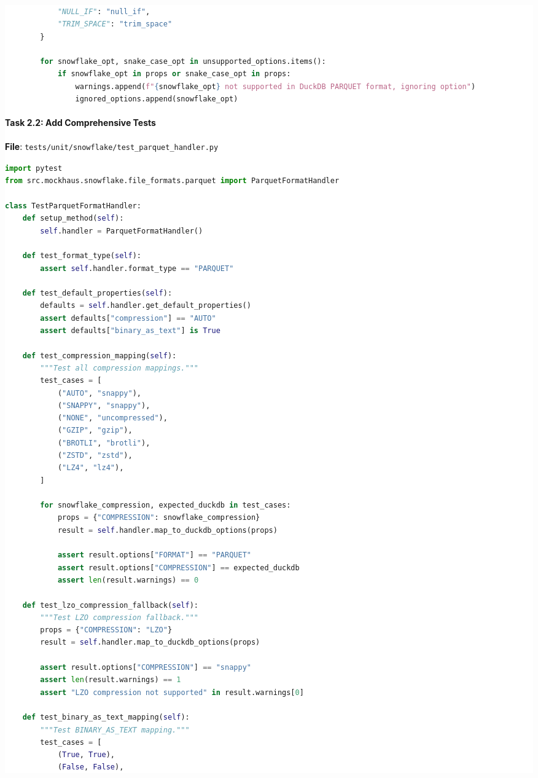 ```python
            "NULL_IF": "null_if",
            "TRIM_SPACE": "trim_space"
        }
        
        for snowflake_opt, snake_case_opt in unsupported_options.items():
            if snowflake_opt in props or snake_case_opt in props:
                warnings.append(f"{snowflake_opt} not supported in DuckDB PARQUET format, ignoring option")
                ignored_options.append(snowflake_opt)
```

#### Task 2.2: Add Comprehensive Tests
**File**: `tests/unit/snowflake/test_parquet_handler.py`

```python
import pytest
from src.mockhaus.snowflake.file_formats.parquet import ParquetFormatHandler

class TestParquetFormatHandler:
    def setup_method(self):
        self.handler = ParquetFormatHandler()
    
    def test_format_type(self):
        assert self.handler.format_type == "PARQUET"
    
    def test_default_properties(self):
        defaults = self.handler.get_default_properties()
        assert defaults["compression"] == "AUTO"
        assert defaults["binary_as_text"] is True
    
    def test_compression_mapping(self):
        """Test all compression mappings."""
        test_cases = [
            ("AUTO", "snappy"),
            ("SNAPPY", "snappy"),
            ("NONE", "uncompressed"),
            ("GZIP", "gzip"),
            ("BROTLI", "brotli"),
            ("ZSTD", "zstd"),
            ("LZ4", "lz4"),
        ]
        
        for snowflake_compression, expected_duckdb in test_cases:
            props = {"COMPRESSION": snowflake_compression}
            result = self.handler.map_to_duckdb_options(props)
            
            assert result.options["FORMAT"] == "PARQUET"
            assert result.options["COMPRESSION"] == expected_duckdb
            assert len(result.warnings) == 0
    
    def test_lzo_compression_fallback(self):
        """Test LZO compression fallback."""
        props = {"COMPRESSION": "LZO"}
        result = self.handler.map_to_duckdb_options(props)
        
        assert result.options["COMPRESSION"] == "snappy"
        assert len(result.warnings) == 1
        assert "LZO compression not supported" in result.warnings[0]
    
    def test_binary_as_text_mapping(self):
        """Test BINARY_AS_TEXT mapping."""
        test_cases = [
            (True, True),
            (False, False),
```